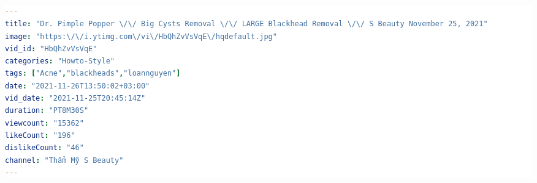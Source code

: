 ```yaml
---
title: "Dr. Pimple Popper \/\/ Big Cysts Removal \/\/ LARGE Blackhead Removal \/\/ S Beauty November 25, 2021"
image: "https:\/\/i.ytimg.com\/vi\/HbQhZvVsVqE\/hqdefault.jpg"
vid_id: "HbQhZvVsVqE"
categories: "Howto-Style"
tags: ["Acne","blackheads​​​","loannguyen​​​"]
date: "2021-11-26T13:50:02+03:00"
vid_date: "2021-11-25T20:45:14Z"
duration: "PT8M30S"
viewcount: "15362"
likeCount: "196"
dislikeCount: "46"
channel: "Thẩm Mỹ S Beauty"
---
```
